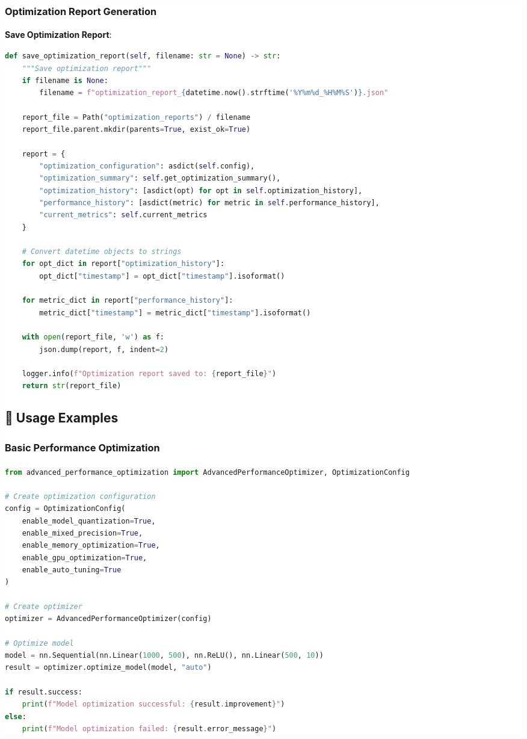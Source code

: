 ### Optimization Report Generation

**Save Optimization Report**:
```python
def save_optimization_report(self, filename: str = None) -> str:
    """Save optimization report"""
    if filename is None:
        filename = f"optimization_report_{datetime.now().strftime('%Y%m%d_%H%M%S')}.json"
    
    report_file = Path("optimization_reports") / filename
    report_file.parent.mkdir(parents=True, exist_ok=True)
    
    report = {
        "optimization_configuration": asdict(self.config),
        "optimization_summary": self.get_optimization_summary(),
        "optimization_history": [asdict(opt) for opt in self.optimization_history],
        "performance_history": [asdict(metric) for metric in self.performance_history],
        "current_metrics": self.current_metrics
    }
    
    # Convert datetime objects to strings
    for opt_dict in report["optimization_history"]:
        opt_dict["timestamp"] = opt_dict["timestamp"].isoformat()
    
    for metric_dict in report["performance_history"]:
        metric_dict["timestamp"] = metric_dict["timestamp"].isoformat()
    
    with open(report_file, 'w') as f:
        json.dump(report, f, indent=2)
    
    logger.info(f"Optimization report saved to: {report_file}")
    return str(report_file)
```

## 🎯 Usage Examples

### Basic Performance Optimization

```python
from advanced_performance_optimization import AdvancedPerformanceOptimizer, OptimizationConfig

# Create optimization configuration
config = OptimizationConfig(
    enable_model_quantization=True,
    enable_mixed_precision=True,
    enable_memory_optimization=True,
    enable_gpu_optimization=True,
    enable_auto_tuning=True
)

# Create optimizer
optimizer = AdvancedPerformanceOptimizer(config)

# Optimize model
model = nn.Sequential(nn.Linear(1000, 500), nn.ReLU(), nn.Linear(500, 10))
result = optimizer.optimize_model(model, "auto")

if result.success:
    print(f"Model optimization successful: {result.improvement}")
else:
    print(f"Model optimization failed: {result.error_message}")
```

